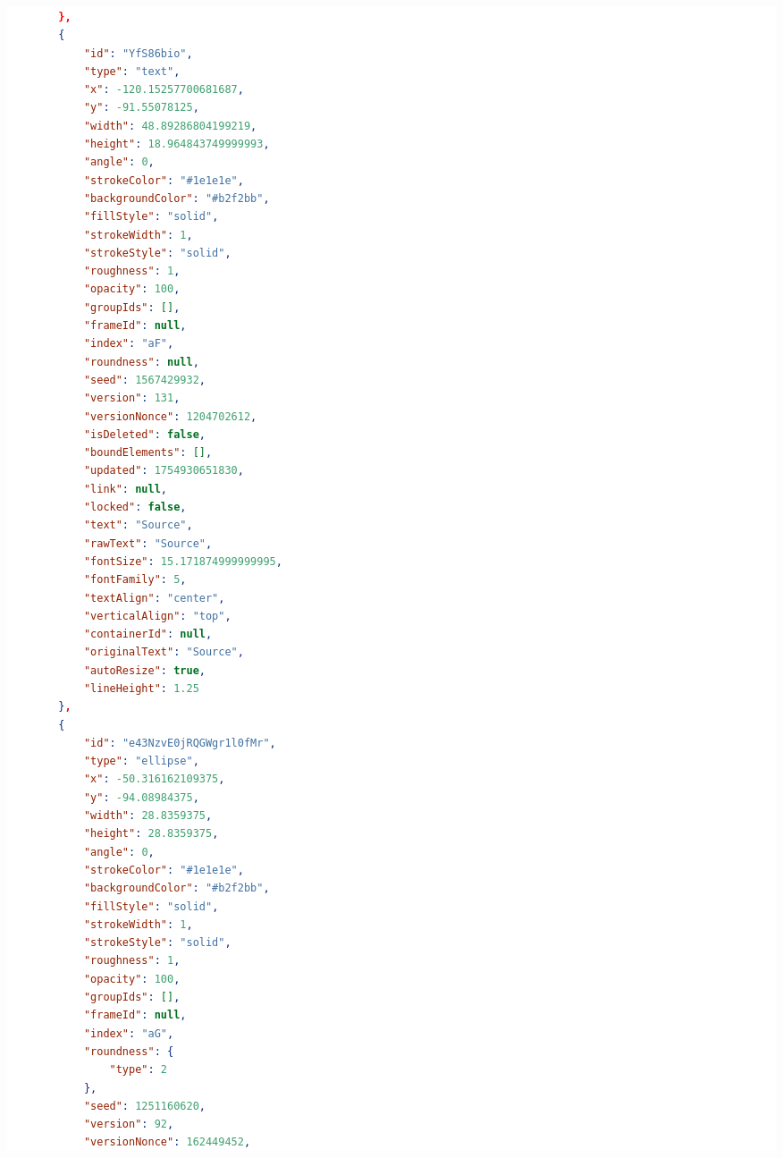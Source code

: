 ```json
		},
		{
			"id": "YfS86bio",
			"type": "text",
			"x": -120.15257700681687,
			"y": -91.55078125,
			"width": 48.89286804199219,
			"height": 18.964843749999993,
			"angle": 0,
			"strokeColor": "#1e1e1e",
			"backgroundColor": "#b2f2bb",
			"fillStyle": "solid",
			"strokeWidth": 1,
			"strokeStyle": "solid",
			"roughness": 1,
			"opacity": 100,
			"groupIds": [],
			"frameId": null,
			"index": "aF",
			"roundness": null,
			"seed": 1567429932,
			"version": 131,
			"versionNonce": 1204702612,
			"isDeleted": false,
			"boundElements": [],
			"updated": 1754930651830,
			"link": null,
			"locked": false,
			"text": "Source",
			"rawText": "Source",
			"fontSize": 15.171874999999995,
			"fontFamily": 5,
			"textAlign": "center",
			"verticalAlign": "top",
			"containerId": null,
			"originalText": "Source",
			"autoResize": true,
			"lineHeight": 1.25
		},
		{
			"id": "e43NzvE0jRQGWgr1l0fMr",
			"type": "ellipse",
			"x": -50.316162109375,
			"y": -94.08984375,
			"width": 28.8359375,
			"height": 28.8359375,
			"angle": 0,
			"strokeColor": "#1e1e1e",
			"backgroundColor": "#b2f2bb",
			"fillStyle": "solid",
			"strokeWidth": 1,
			"strokeStyle": "solid",
			"roughness": 1,
			"opacity": 100,
			"groupIds": [],
			"frameId": null,
			"index": "aG",
			"roundness": {
				"type": 2
			},
			"seed": 1251160620,
			"version": 92,
			"versionNonce": 162449452,
```